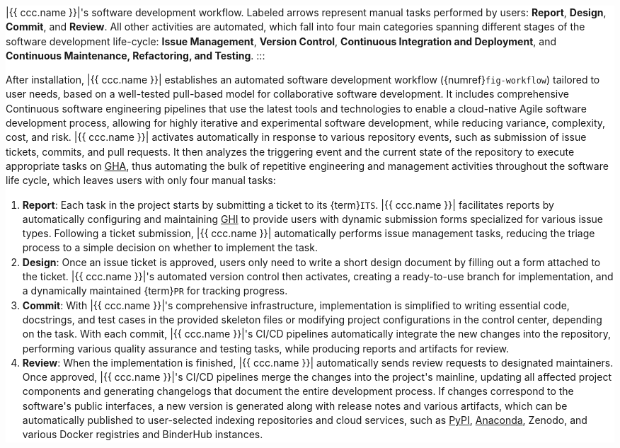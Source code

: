 |{{ ccc.name }}|'s software development workflow.
Labeled arrows represent manual tasks performed by users:
**Report**, **Design**, **Commit**, and **Review**.
All other activities are automated,
which fall into four main categories
spanning different stages of the software development life-cycle:
**Issue Management**, **Version Control**, **Continuous Integration and Deployment**,
and **Continuous Maintenance, Refactoring, and Testing**.
:::


After installation, |{{ ccc.name }}| establishes an automated
software development workflow ({numref}`fig-workflow`) tailored to user needs,
based on a well-tested pull-based model
for collaborative software development.
It includes comprehensive Continuous software engineering pipelines
that use the latest tools and technologies
to enable a cloud-native Agile software development process,
allowing for highly iterative and experimental software development,
while reducing variance, complexity, cost, and risk.
|{{ ccc.name }}| activates automatically in response to various repository events,
such as submission of issue tickets, commits, and pull requests.
It then analyzes the triggering event and the current state of the repository
to execute appropriate tasks on [GHA](#bg-gha),
thus automating the bulk of repetitive engineering
and management activities throughout the software life cycle,
which leaves users with only four manual tasks:

1. **Report**: Each task in the project starts by submitting a ticket to its {term}`ITS`.
   |{{ ccc.name }}| facilitates reports by automatically configuring and maintaining [GHI](#bg-ghi)
   to provide users with dynamic submission forms specialized for various issue types.
   Following a ticket submission, |{{ ccc.name }}| automatically performs issue management tasks,
   reducing the triage process to a simple decision on whether to implement the task.
2. **Design**: Once an issue ticket is approved,
   users only need to write a short design document
   by filling out a form attached to the ticket.
   |{{ ccc.name }}|'s automated version control then activates,
   creating a ready-to-use branch for implementation,
   and a dynamically maintained {term}`PR` for tracking progress.
3. **Commit**: With |{{ ccc.name }}|'s comprehensive infrastructure,
   implementation is simplified to writing essential code, docstrings,
   and test cases in the provided skeleton files
   or modifying project configurations in the control center, depending on the task.
   With each commit, |{{ ccc.name }}|'s CI/CD pipelines
   automatically integrate the new changes into the repository,
   performing various quality assurance and testing tasks,
   while producing reports and artifacts for review.
4. **Review**: When the implementation is finished,
   |{{ ccc.name }}| automatically sends review requests to designated maintainers.
   Once approved, |{{ ccc.name }}|'s CI/CD pipelines merge the changes into the project's mainline,
   updating all affected project components and
   generating changelogs that document the entire development process.
   If changes correspond to the software's public interfaces,
   a new version is generated along with release notes and various artifacts,
   which can be automatically published to user-selected indexing repositories and cloud services,
   such as [PyPI](#bg-pypi), [Anaconda](#bg-anaconda-org), Zenodo, and various Docker registries and BinderHub instances.
